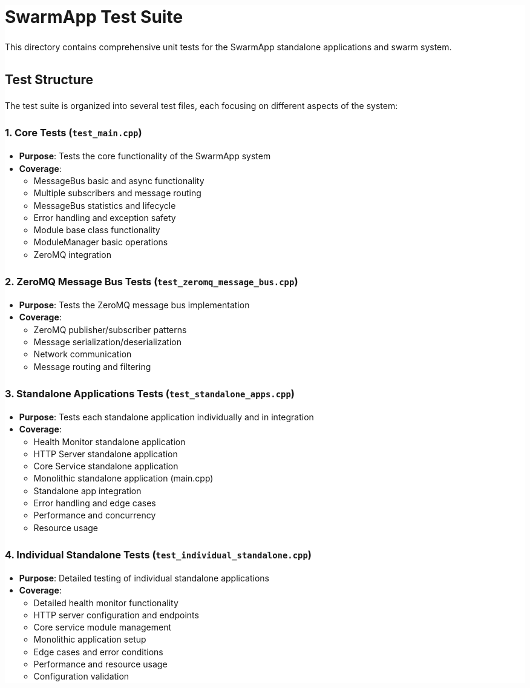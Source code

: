 # SwarmApp Test Suite

This directory contains comprehensive unit tests for the SwarmApp standalone applications and swarm system.

## Test Structure

The test suite is organized into several test files, each focusing on different aspects of the system:

### 1. Core Tests (`test_main.cpp`)
- **Purpose**: Tests the core functionality of the SwarmApp system
- **Coverage**: 
  - MessageBus basic and async functionality
  - Multiple subscribers and message routing
  - MessageBus statistics and lifecycle
  - Error handling and exception safety
  - Module base class functionality
  - ModuleManager basic operations
  - ZeroMQ integration

### 2. ZeroMQ Message Bus Tests (`test_zeromq_message_bus.cpp`)
- **Purpose**: Tests the ZeroMQ message bus implementation
- **Coverage**:
  - ZeroMQ publisher/subscriber patterns
  - Message serialization/deserialization
  - Network communication
  - Message routing and filtering

### 3. Standalone Applications Tests (`test_standalone_apps.cpp`)
- **Purpose**: Tests each standalone application individually and in integration
- **Coverage**:
  - Health Monitor standalone application
  - HTTP Server standalone application
  - Core Service standalone application
  - Monolithic standalone application (main.cpp)
  - Standalone app integration
  - Error handling and edge cases
  - Performance and concurrency
  - Resource usage

### 4. Individual Standalone Tests (`test_individual_standalone.cpp`)
- **Purpose**: Detailed testing of individual standalone applications
- **Coverage**:
  - Detailed health monitor functionality
  - HTTP server configuration and endpoints
  - Core service module management
  - Monolithic application setup
  - Edge cases and error conditions
  - Performance and resource usage
  - Configuration validation

